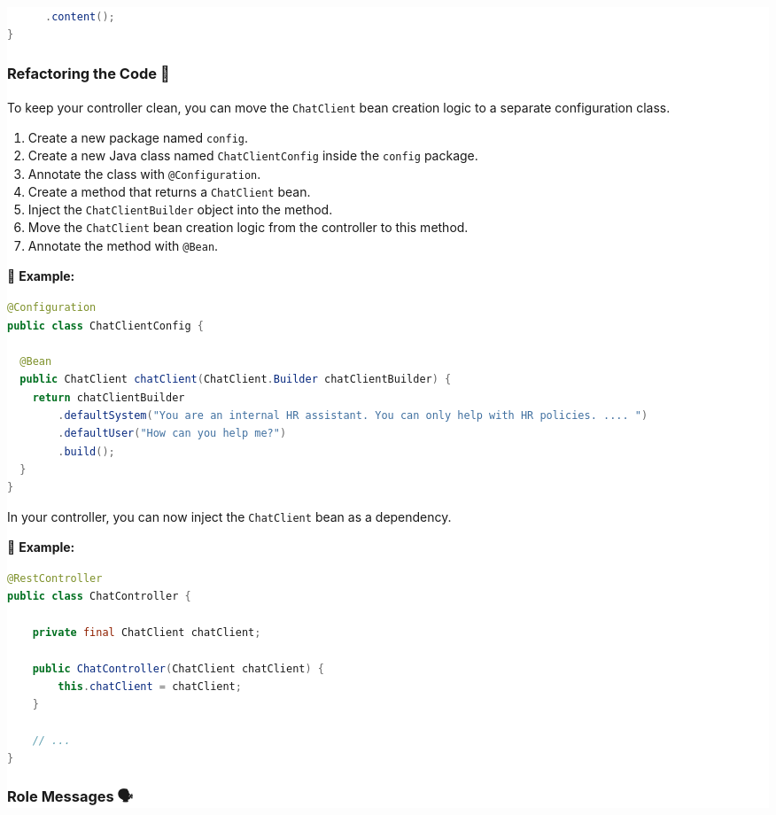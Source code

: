 ```java
      .content();
}
```

### Refactoring the Code 🧹

To keep your controller clean, you can move the `ChatClient` bean creation logic to a separate configuration class.

1.  Create a new package named `config`.
2.  Create a new Java class named `ChatClientConfig` inside the `config` package.
3.  Annotate the class with `@Configuration`.
4.  Create a method that returns a `ChatClient` bean.
5.  Inject the `ChatClientBuilder` object into the method.
6.  Move the `ChatClient` bean creation logic from the controller to this method.
7.  Annotate the method with `@Bean`.

📌 **Example:**

```java
@Configuration
public class ChatClientConfig {

  @Bean
  public ChatClient chatClient(ChatClient.Builder chatClientBuilder) {
    return chatClientBuilder
        .defaultSystem("You are an internal HR assistant. You can only help with HR policies. .... ")
        .defaultUser("How can you help me?")
        .build();
  }
}
```

In your controller, you can now inject the `ChatClient` bean as a dependency.

📌 **Example:**

```java
@RestController
public class ChatController {

    private final ChatClient chatClient;

    public ChatController(ChatClient chatClient) {
        this.chatClient = chatClient;
    }

    // ...
}
```

### Role Messages 🗣️
